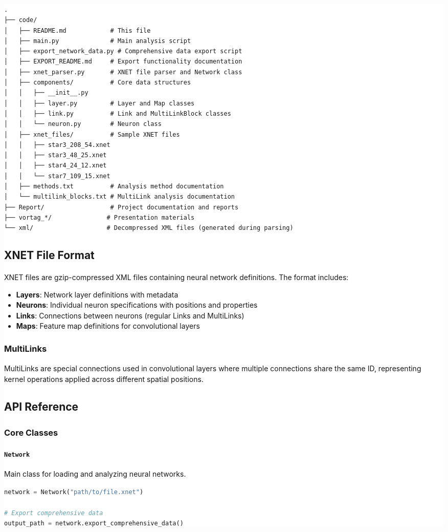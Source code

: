 ```
.
├── code/
│   ├── README.md            # This file
│   ├── main.py              # Main analysis script
│   ├── export_network_data.py # Comprehensive data export script
│   ├── EXPORT_README.md     # Export functionality documentation
│   ├── xnet_parser.py       # XNET file parser and Network class
│   ├── components/          # Core data structures
│   │   ├── __init__.py
│   │   ├── layer.py         # Layer and Map classes
│   │   ├── link.py          # Link and MultiLinkBlock classes
│   │   └── neuron.py        # Neuron class
│   ├── xnet_files/          # Sample XNET files
│   │   ├── star3_208_54.xnet
│   │   ├── star3_48_25.xnet
│   │   ├── star4_24_12.xnet
│   │   └── star7_109_15.xnet
│   ├── methods.txt          # Analysis method documentation
│   └── multilink_blocks.txt # MultiLink analysis documentation
├── Report/                  # Project documentation and reports
├── vortag_*/               # Presentation materials
└── xml/                    # Decompressed XML files (generated during parsing)
```

## XNET File Format

XNET files are gzip-compressed XML files containing neural network definitions. The format includes:

- **Layers**: Network layer definitions with metadata
- **Neurons**: Individual neuron specifications with positions and properties
- **Links**: Connections between neurons (regular Links and MultiLinks)
- **Maps**: Feature map definitions for convolutional layers

### MultiLinks

MultiLinks are special connections used in convolutional layers where multiple connections share the same ID, representing kernel operations applied across different spatial positions.

## API Reference

### Core Classes

#### `Network`
Main class for loading and analyzing neural networks.

```python
network = Network("path/to/file.xnet")

# Export comprehensive data
output_path = network.export_comprehensive_data()
```
